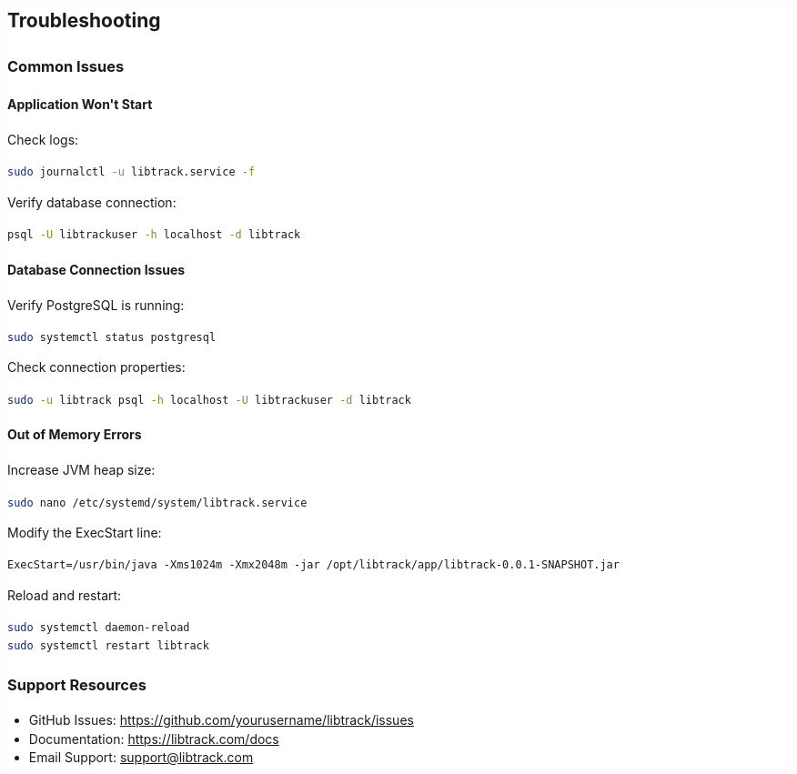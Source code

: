 ## Troubleshooting

### Common Issues

#### Application Won't Start

Check logs:
```bash
sudo journalctl -u libtrack.service -f
```

Verify database connection:
```bash
psql -U libtrackuser -h localhost -d libtrack
```

#### Database Connection Issues

Verify PostgreSQL is running:
```bash
sudo systemctl status postgresql
```

Check connection properties:
```bash
sudo -u libtrack psql -h localhost -U libtrackuser -d libtrack
```

#### Out of Memory Errors

Increase JVM heap size:
```bash
sudo nano /etc/systemd/system/libtrack.service
```

Modify the ExecStart line:
```
ExecStart=/usr/bin/java -Xms1024m -Xmx2048m -jar /opt/libtrack/app/libtrack-0.0.1-SNAPSHOT.jar
```

Reload and restart:
```bash
sudo systemctl daemon-reload
sudo systemctl restart libtrack
```

### Support Resources

- GitHub Issues: https://github.com/yourusername/libtrack/issues
- Documentation: https://libtrack.com/docs
- Email Support: support@libtrack.com

